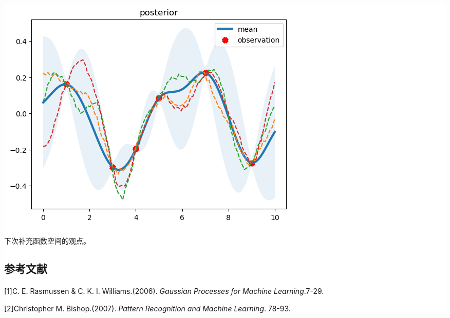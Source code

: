 ![后验分布](./pics/posterior.png)

下次补充函数空间的观点。

## 参考文献
[1]C. E. Rasmussen & C. K. I. Williams.(2006). *Gaussian Processes for Machine Learning*.7-29.

[2]Christopher M. Bishop.(2007). *Pattern Recognition and
Machine Learning*. 78-93.
